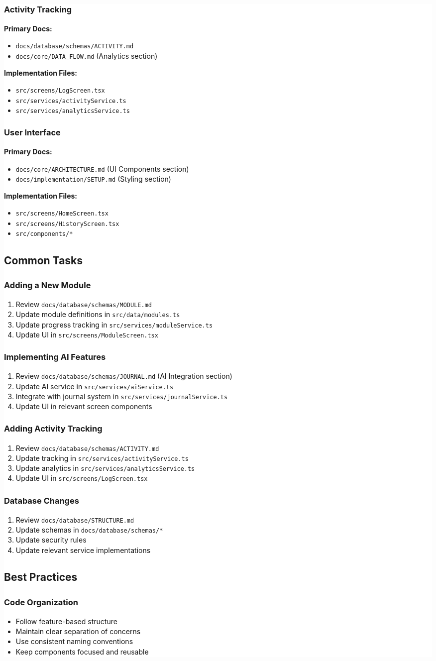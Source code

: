 ### Activity Tracking
**Primary Docs:**
- `docs/database/schemas/ACTIVITY.md`
- `docs/core/DATA_FLOW.md` (Analytics section)

**Implementation Files:**
- `src/screens/LogScreen.tsx`
- `src/services/activityService.ts`
- `src/services/analyticsService.ts`

### User Interface
**Primary Docs:**
- `docs/core/ARCHITECTURE.md` (UI Components section)
- `docs/implementation/SETUP.md` (Styling section)

**Implementation Files:**
- `src/screens/HomeScreen.tsx`
- `src/screens/HistoryScreen.tsx`
- `src/components/*`

## Common Tasks

### Adding a New Module
1. Review `docs/database/schemas/MODULE.md`
2. Update module definitions in `src/data/modules.ts`
3. Update progress tracking in `src/services/moduleService.ts`
4. Update UI in `src/screens/ModuleScreen.tsx`

### Implementing AI Features
1. Review `docs/database/schemas/JOURNAL.md` (AI Integration section)
2. Update AI service in `src/services/aiService.ts`
3. Integrate with journal system in `src/services/journalService.ts`
4. Update UI in relevant screen components

### Adding Activity Tracking
1. Review `docs/database/schemas/ACTIVITY.md`
2. Update tracking in `src/services/activityService.ts`
3. Update analytics in `src/services/analyticsService.ts`
4. Update UI in `src/screens/LogScreen.tsx`

### Database Changes
1. Review `docs/database/STRUCTURE.md`
2. Update schemas in `docs/database/schemas/*`
3. Update security rules
4. Update relevant service implementations

## Best Practices

### Code Organization
- Follow feature-based structure
- Maintain clear separation of concerns
- Use consistent naming conventions
- Keep components focused and reusable
